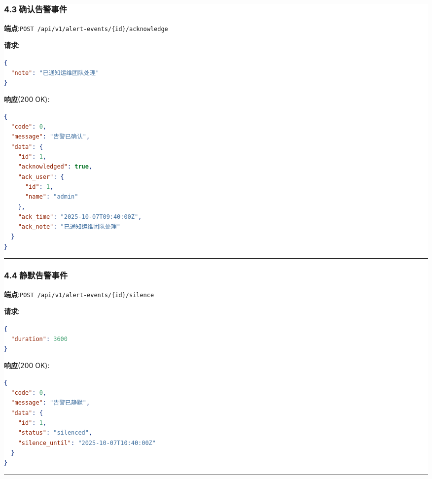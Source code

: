 
### 4.3 确认告警事件

**端点**:`POST /api/v1/alert-events/{id}/acknowledge`

**请求**:
```json
{
  "note": "已通知运维团队处理"
}
```

**响应**(200 OK):
```json
{
  "code": 0,
  "message": "告警已确认",
  "data": {
    "id": 1,
    "acknowledged": true,
    "ack_user": {
      "id": 1,
      "name": "admin"
    },
    "ack_time": "2025-10-07T09:40:00Z",
    "ack_note": "已通知运维团队处理"
  }
}
```

---

### 4.4 静默告警事件

**端点**:`POST /api/v1/alert-events/{id}/silence`

**请求**:
```json
{
  "duration": 3600
}
```

**响应**(200 OK):
```json
{
  "code": 0,
  "message": "告警已静默",
  "data": {
    "id": 1,
    "status": "silenced",
    "silence_until": "2025-10-07T10:40:00Z"
  }
}
```

---